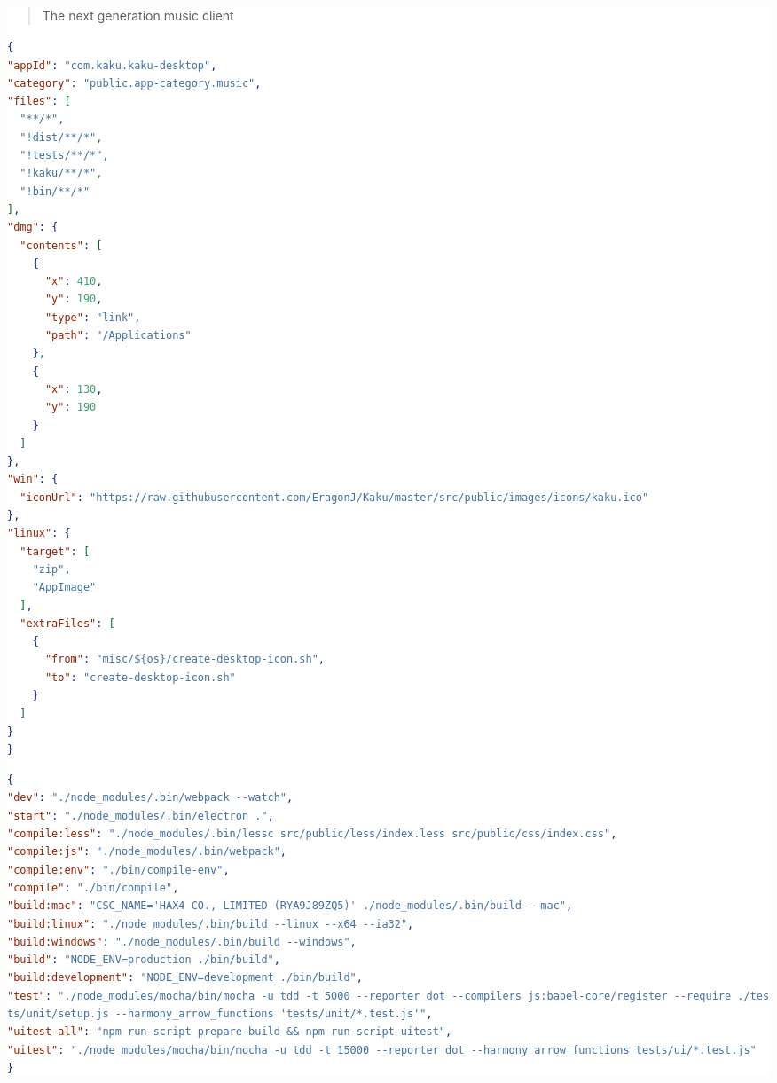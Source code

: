 > The next generation music client

```json
{
"appId": "com.kaku.kaku-desktop",
"category": "public.app-category.music",
"files": [
  "**/*",
  "!dist/**/*",
  "!tests/**/*",
  "!kaku/**/*",
  "!bin/**/*"
],
"dmg": {
  "contents": [
    {
      "x": 410,
      "y": 190,
      "type": "link",
      "path": "/Applications"
    },
    {
      "x": 130,
      "y": 190
    }
  ]
},
"win": {
  "iconUrl": "https://raw.githubusercontent.com/EragonJ/Kaku/master/src/public/images/icons/kaku.ico"
},
"linux": {
  "target": [
    "zip",
    "AppImage"
  ],
  "extraFiles": [
    {
      "from": "misc/${os}/create-desktop-icon.sh",
      "to": "create-desktop-icon.sh"
    }
  ]
}
}
```

```json
{
"dev": "./node_modules/.bin/webpack --watch",
"start": "./node_modules/.bin/electron .",
"compile:less": "./node_modules/.bin/lessc src/public/less/index.less src/public/css/index.css",
"compile:js": "./node_modules/.bin/webpack",
"compile:env": "./bin/compile-env",
"compile": "./bin/compile",
"build:mac": "CSC_NAME='HAX4 CO., LIMITED (RYA9J89ZQ5)' ./node_modules/.bin/build --mac",
"build:linux": "./node_modules/.bin/build --linux --x64 --ia32",
"build:windows": "./node_modules/.bin/build --windows",
"build": "NODE_ENV=production ./bin/build",
"build:development": "NODE_ENV=development ./bin/build",
"test": "./node_modules/mocha/bin/mocha -u tdd -t 5000 --reporter dot --compilers js:babel-core/register --require ./tests/unit/setup.js --harmony_arrow_functions 'tests/unit/*.test.js'",
"uitest-all": "npm run-script prepare-build && npm run-script uitest",
"uitest": "./node_modules/mocha/bin/mocha -u tdd -t 15000 --reporter dot --harmony_arrow_functions tests/ui/*.test.js"
}
```